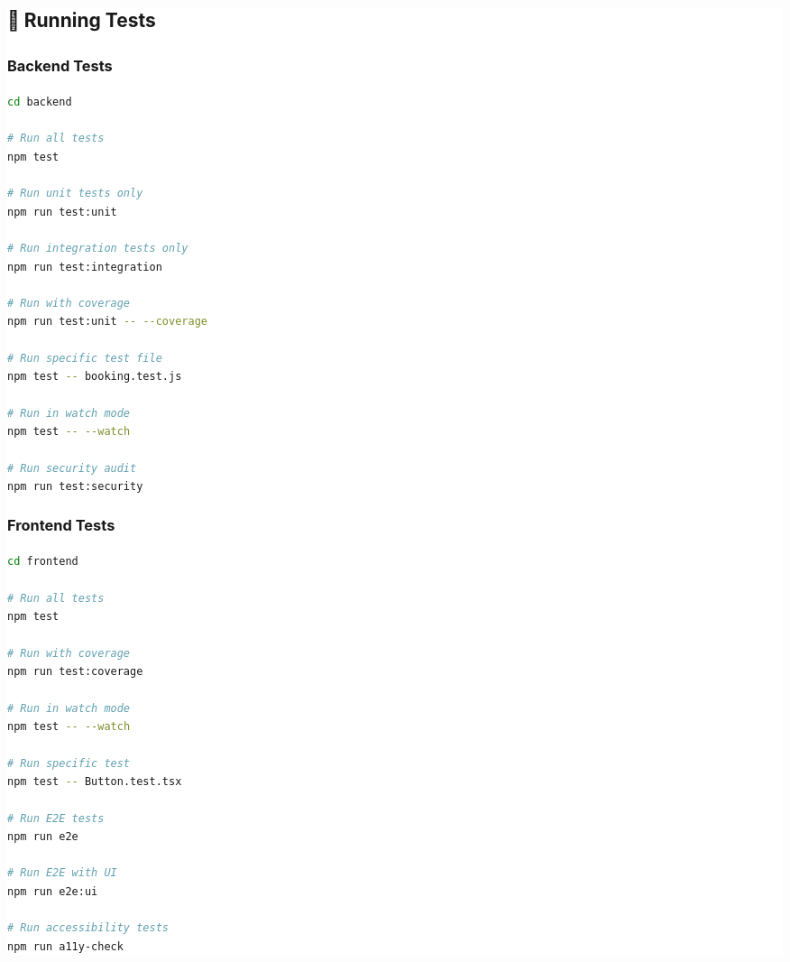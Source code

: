
## 🚀 Running Tests

### Backend Tests

```bash
cd backend

# Run all tests
npm test

# Run unit tests only
npm run test:unit

# Run integration tests only
npm run test:integration

# Run with coverage
npm run test:unit -- --coverage

# Run specific test file
npm test -- booking.test.js

# Run in watch mode
npm test -- --watch

# Run security audit
npm run test:security
```

### Frontend Tests

```bash
cd frontend

# Run all tests
npm test

# Run with coverage
npm run test:coverage

# Run in watch mode
npm test -- --watch

# Run specific test
npm test -- Button.test.tsx

# Run E2E tests
npm run e2e

# Run E2E with UI
npm run e2e:ui

# Run accessibility tests
npm run a11y-check
```
